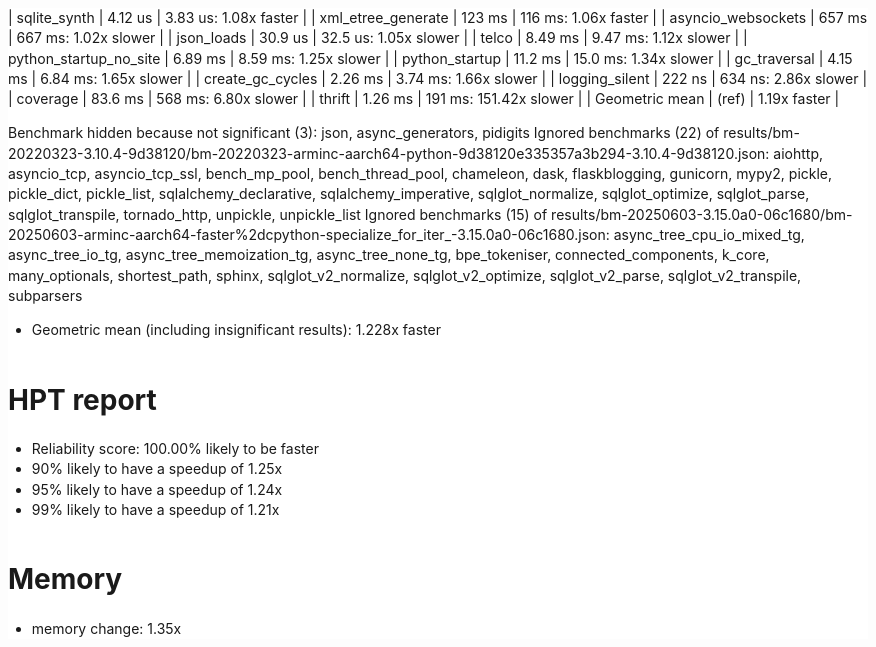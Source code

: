 | sqlite_synth             | 4.12 us                                                               | 3.83 us: 1.08x faster                                                             |
| xml_etree_generate       | 123 ms                                                                | 116 ms: 1.06x faster                                                              |
| asyncio_websockets       | 657 ms                                                                | 667 ms: 1.02x slower                                                              |
| json_loads               | 30.9 us                                                               | 32.5 us: 1.05x slower                                                             |
| telco                    | 8.49 ms                                                               | 9.47 ms: 1.12x slower                                                             |
| python_startup_no_site   | 6.89 ms                                                               | 8.59 ms: 1.25x slower                                                             |
| python_startup           | 11.2 ms                                                               | 15.0 ms: 1.34x slower                                                             |
| gc_traversal             | 4.15 ms                                                               | 6.84 ms: 1.65x slower                                                             |
| create_gc_cycles         | 2.26 ms                                                               | 3.74 ms: 1.66x slower                                                             |
| logging_silent           | 222 ns                                                                | 634 ns: 2.86x slower                                                              |
| coverage                 | 83.6 ms                                                               | 568 ms: 6.80x slower                                                              |
| thrift                   | 1.26 ms                                                               | 191 ms: 151.42x slower                                                            |
| Geometric mean           | (ref)                                                                 | 1.19x faster                                                                      |

Benchmark hidden because not significant (3): json, async_generators, pidigits
Ignored benchmarks (22) of results/bm-20220323-3.10.4-9d38120/bm-20220323-arminc-aarch64-python-9d38120e335357a3b294-3.10.4-9d38120.json: aiohttp, asyncio_tcp, asyncio_tcp_ssl, bench_mp_pool, bench_thread_pool, chameleon, dask, flaskblogging, gunicorn, mypy2, pickle, pickle_dict, pickle_list, sqlalchemy_declarative, sqlalchemy_imperative, sqlglot_normalize, sqlglot_optimize, sqlglot_parse, sqlglot_transpile, tornado_http, unpickle, unpickle_list
Ignored benchmarks (15) of results/bm-20250603-3.15.0a0-06c1680/bm-20250603-arminc-aarch64-faster%2dcpython-specialize_for_iter_-3.15.0a0-06c1680.json: async_tree_cpu_io_mixed_tg, async_tree_io_tg, async_tree_memoization_tg, async_tree_none_tg, bpe_tokeniser, connected_components, k_core, many_optionals, shortest_path, sphinx, sqlglot_v2_normalize, sqlglot_v2_optimize, sqlglot_v2_parse, sqlglot_v2_transpile, subparsers

- Geometric mean (including insignificant results): 1.228x faster

# HPT report

- Reliability score: 100.00% likely to be faster
- 90% likely to have a speedup of 1.25x
- 95% likely to have a speedup of 1.24x
- 99% likely to have a speedup of 1.21x

# Memory
- memory change: 1.35x